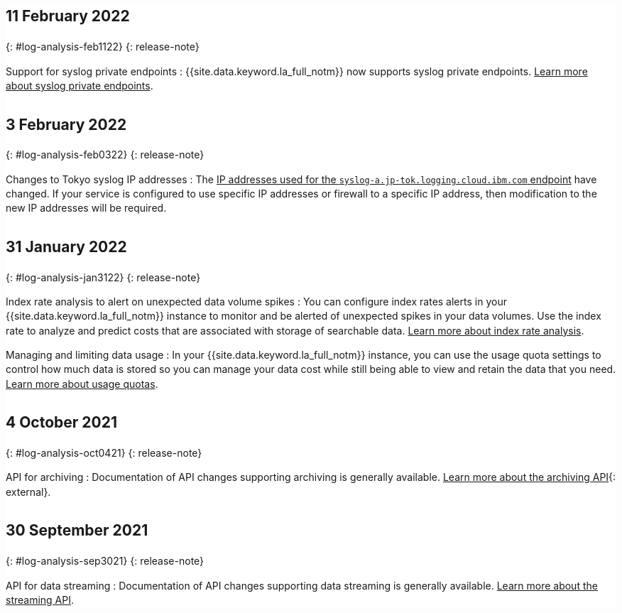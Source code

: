 ## 11 February 2022
{: #log-analysis-feb1122}
{: release-note}

Support for syslog private endpoints
:   {{site.data.keyword.la_full_notm}} now supports syslog private endpoints. [Learn more about syslog private endpoints](/docs/log-analysis?topic=log-analysis-endpoints#endpoints_syslog_private_endpoints).

## 3 February 2022
{: #log-analysis-feb0322}
{: release-note}

Changes to Tokyo syslog IP addresses
:   The [IP addresses used for the `syslog-a.jp-tok.logging.cloud.ibm.com` endpoint](/docs/log-analysis?topic=log-analysis-endpoints#endpoints_syslog) have changed. If your service is configured to use specific IP addresses or firewall to a specific IP address, then modification to the new IP addresses will be required.

## 31 January 2022
{: #log-analysis-jan3122}
{: release-note}

Index rate analysis to alert on unexpected data volume spikes
:   You can configure index rates alerts in your {{site.data.keyword.la_full_notm}} instance to monitor and be alerted of unexpected spikes in your data volumes. Use the index rate to analyze and predict costs that are associated with storage of searchable data.  [Learn more about index rate analysis](/docs/log-analysis?topic=log-analysis-control_usage_index_rate).

Managing and limiting data usage
:   In your {{site.data.keyword.la_full_notm}} instance, you can use the usage quota settings to control how much data is stored so you can manage your data cost while still being able to view and retain the data that you need. [Learn more about usage quotas](/docs/log-analysis?topic=log-analysis-control_usage_quotas).

## 4 October 2021
{: #log-analysis-oct0421}
{: release-note}

API for archiving
:   Documentation of API changes supporting archiving is generally available. [Learn more about the archiving API](https://{DomainName}/apidocs/log-analysis#get-v1-config-archiving){: external}.

## 30 September 2021
{: #log-analysis-sep3021}
{: release-note}

API for data streaming
:   Documentation of API changes supporting data streaming is generally available. [Learn more about the streaming API](/apidocs/log-analysis#post-v1-config-stream).
